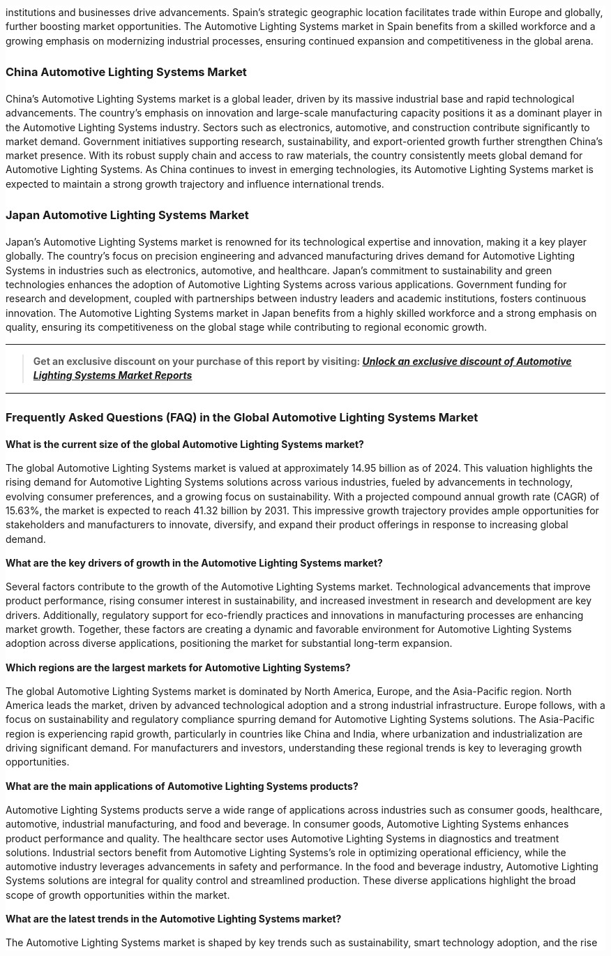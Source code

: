 institutions and businesses drive advancements. Spain&rsquo;s strategic geographic location facilitates trade within Europe and globally, further boosting market opportunities. The Automotive Lighting Systems market in Spain benefits from a skilled workforce and a growing emphasis on modernizing industrial processes, ensuring continued expansion and competitiveness in the global arena.</p><h3>China Automotive Lighting Systems Market</h3><p>China&rsquo;s Automotive Lighting Systems market is a global leader, driven by its massive industrial base and rapid technological advancements. The country&rsquo;s emphasis on innovation and large-scale manufacturing capacity positions it as a dominant player in the Automotive Lighting Systems industry. Sectors such as electronics, automotive, and construction contribute significantly to market demand. Government initiatives supporting research, sustainability, and export-oriented growth further strengthen China&rsquo;s market presence. With its robust supply chain and access to raw materials, the country consistently meets global demand for Automotive Lighting Systems. As China continues to invest in emerging technologies, its Automotive Lighting Systems market is expected to maintain a strong growth trajectory and influence international trends.</p><h3>Japan Automotive Lighting Systems Market</h3><p>Japan&rsquo;s Automotive Lighting Systems market is renowned for its technological expertise and innovation, making it a key player globally. The country&rsquo;s focus on precision engineering and advanced manufacturing drives demand for Automotive Lighting Systems in industries such as electronics, automotive, and healthcare. Japan&rsquo;s commitment to sustainability and green technologies enhances the adoption of Automotive Lighting Systems across various applications. Government funding for research and development, coupled with partnerships between industry leaders and academic institutions, fosters continuous innovation. The Automotive Lighting Systems market in Japan benefits from a highly skilled workforce and a strong emphasis on quality, ensuring its competitiveness on the global stage while contributing to regional economic growth.</p><hr /><blockquote><p><strong>Get an exclusive discount on your purchase of this report by visiting: <em><a href="://marketresearchpulse.com/ask-for-discount/109236?utm_source=Github&amp;utm_medium=025">Unlock an exclusive discount of Automotive Lighting Systems Market Reports</a></em>&nbsp;</strong></p></blockquote><hr /><h3>Frequently Asked Questions (FAQ) in the Global Automotive Lighting Systems Market</h3><p><strong>What is the current size of the global Automotive Lighting Systems market?</strong></p><p>The global Automotive Lighting Systems market is valued at approximately 14.95 billion as of 2024. This valuation highlights the rising demand for Automotive Lighting Systems solutions across various industries, fueled by advancements in technology, evolving consumer preferences, and a growing focus on sustainability. With a projected compound annual growth rate (CAGR) of 15.63%, the market is expected to reach 41.32 billion by 2031. This impressive growth trajectory provides ample opportunities for stakeholders and manufacturers to innovate, diversify, and expand their product offerings in response to increasing global demand.</p><p><strong>What are the key drivers of growth in the Automotive Lighting Systems market?</strong></p><p>Several factors contribute to the growth of the Automotive Lighting Systems market. Technological advancements that improve product performance, rising consumer interest in sustainability, and increased investment in research and development are key drivers. Additionally, regulatory support for eco-friendly practices and innovations in manufacturing processes are enhancing market growth. Together, these factors are creating a dynamic and favorable environment for Automotive Lighting Systems adoption across diverse applications, positioning the market for substantial long-term expansion.</p><p><strong>Which regions are the largest markets for Automotive Lighting Systems?</strong></p><p>The global Automotive Lighting Systems market is dominated by North America, Europe, and the Asia-Pacific region. North America leads the market, driven by advanced technological adoption and a strong industrial infrastructure. Europe follows, with a focus on sustainability and regulatory compliance spurring demand for Automotive Lighting Systems solutions. The Asia-Pacific region is experiencing rapid growth, particularly in countries like China and India, where urbanization and industrialization are driving significant demand. For manufacturers and investors, understanding these regional trends is key to leveraging growth opportunities.</p><p><strong>What are the main applications of Automotive Lighting Systems products?</strong></p><p>Automotive Lighting Systems products serve a wide range of applications across industries such as consumer goods, healthcare, automotive, industrial manufacturing, and food and beverage. In consumer goods, Automotive Lighting Systems enhances product performance and quality. The healthcare sector uses Automotive Lighting Systems in diagnostics and treatment solutions. Industrial sectors benefit from Automotive Lighting Systems&rsquo;s role in optimizing operational efficiency, while the automotive industry leverages advancements in safety and performance. In the food and beverage industry, Automotive Lighting Systems solutions are integral for quality control and streamlined production. These diverse applications highlight the broad scope of growth opportunities within the market.</p><p><strong>What are the latest trends in the Automotive Lighting Systems market?</strong></p><p>The Automotive Lighting Systems market is shaped by key trends such as sustainability, smart technology adoption, and the rise